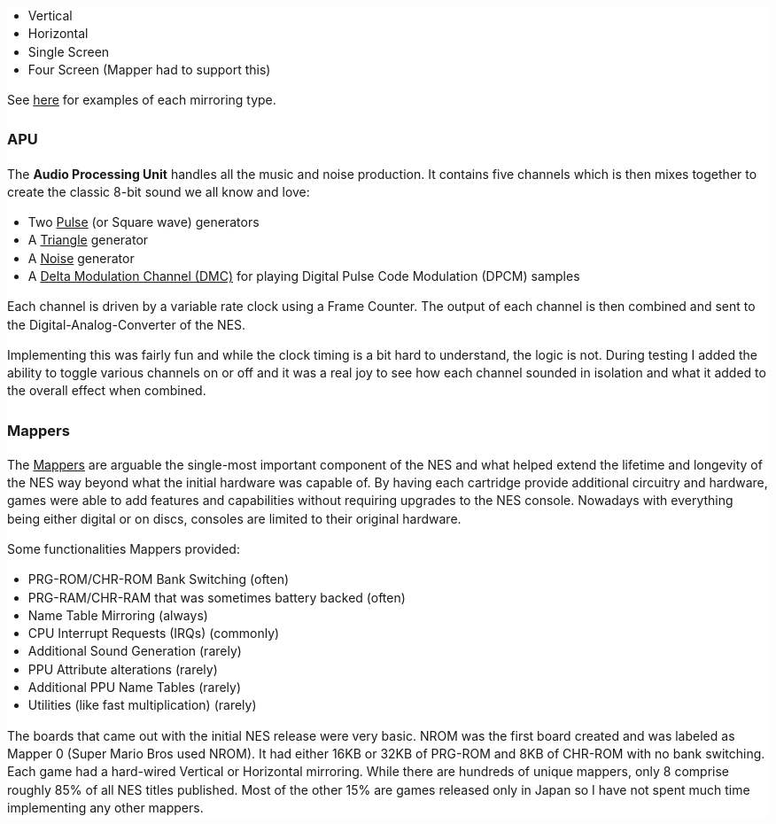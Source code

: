 - Vertical
- Horizontal
- Single Screen
- Four Screen (Mapper had to support this)

See [here](https://wiki.nesdev.com/w/index.php/Mirroring) for examples of each
mirroring type.

### APU

The **Audio Processing Unit** handles all the music and noise production. It
contains five channels which is then mixes together to create the classic 8-bit
sound we all know and love:

- Two [Pulse](http://wiki.nesdev.com/w/index.php/APU_Pulse) (or Square wave)
  generators
- A [Triangle](http://wiki.nesdev.com/w/index.php/APU_Triangle) generator
- A [Noise](http://wiki.nesdev.com/w/index.php/APU_Noise) generator
- A [Delta Modulation Channel (DMC)](http://wiki.nesdev.com/w/index.php/APU_DMC)
  for playing Digital Pulse Code Modulation (DPCM) samples

Each channel is driven by a variable rate clock using a Frame Counter. The
output of each channel is then combined and sent to the Digital-Analog-Converter
of the NES.

Implementing this was fairly fun and while the clock timing is a bit hard to
understand, the logic is not. During testing I added the ability to toggle
various channels on or off and it was a real joy to see how each channel sounded
in isolation and what it added to the overall effect when combined.

### Mappers

The [Mappers](http://wiki.nesdev.com/w/index.php/Mapper) are arguable the
single-most important component of the NES and what helped extend the lifetime
and longevity of the NES way beyond what the initial hardware was capable of. By
having each cartridge provide additional circuitry and hardware, games were able
to add features and capabilities without requiring upgrades to the NES
console. Nowadays with everything being either digital or on discs, consoles are
limited to their original hardware.

Some functionalities Mappers provided:

- PRG-ROM/CHR-ROM Bank Switching (often)
- PRG-RAM/CHR-RAM that was sometimes battery backed (often)
- Name Table Mirroring (always)
- CPU Interrupt Requests (IRQs) (commonly)
- Additional Sound Generation (rarely)
- PPU Attribute alterations (rarely)
- Additional PPU Name Tables (rarely)
- Utilities (like fast multiplication) (rarely)

The boards that came out with the initial  NES release were very basic. NROM was
the first board created and was labeled as Mapper 0 (Super Mario Bros used
NROM). It had either 16KB or 32KB of PRG-ROM and 8KB of CHR-ROM with no bank
switching. Each game had a hard-wired Vertical or Horizontal mirroring. While
there are hundreds of unique mappers, only 8 comprise roughly 85% of all NES
titles published. Most of the other 15% are games released only in Japan so I
have not spent much time implementing any other mappers.
